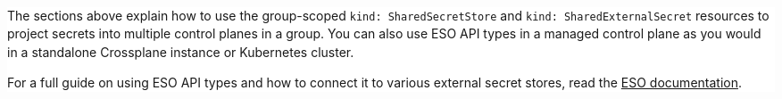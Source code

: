 
The sections above explain how to use the group-scoped `kind: SharedSecretStore` and `kind: SharedExternalSecret` resources to project secrets into multiple control planes in a group. You can also use ESO API types in a managed control plane as you would in a standalone Crossplane instance or Kubernetes cluster. 

For a full guide on using ESO API types and how to connect it to various external secret stores, read the [ESO documentation](https://external-secrets.io/latest/introduction/getting-started/).
